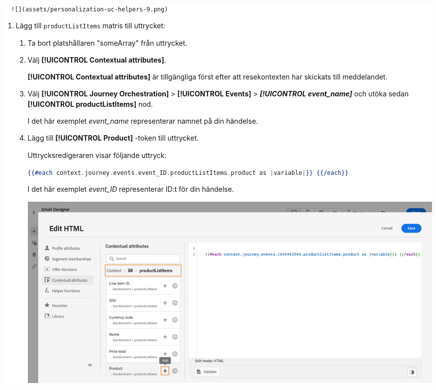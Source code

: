       ![](assets/personalization-uc-helpers-9.png)

1. Lägg till `productListItems` matris till uttrycket:

   1. Ta bort platshållaren &quot;someArray&quot; från uttrycket.
   1. Välj **[!UICONTROL Contextual attributes]**.

      **[!UICONTROL Contextual attributes]** är tillgängliga först efter att resekontexten har skickats till meddelandet.

   1. Välj **[!UICONTROL Journey Orchestration]** > **[!UICONTROL Events]** > ***[!UICONTROL event_name]*** och utöka sedan **[!UICONTROL productListItems]** nod.

      I det här exemplet *event_name* representerar namnet på din händelse.

   1. Lägg till **[!UICONTROL Product]** -token till uttrycket.

      Uttrycksredigeraren visar följande uttryck:

      ```handlebars
      {{#each context.journey.events.event_ID.productListItems.product as |variable|}} {{/each}}
      ```
      I det här exemplet *event_ID* representerar ID:t för din händelse.

      ![](assets/personalization-uc-helpers-10.png)
